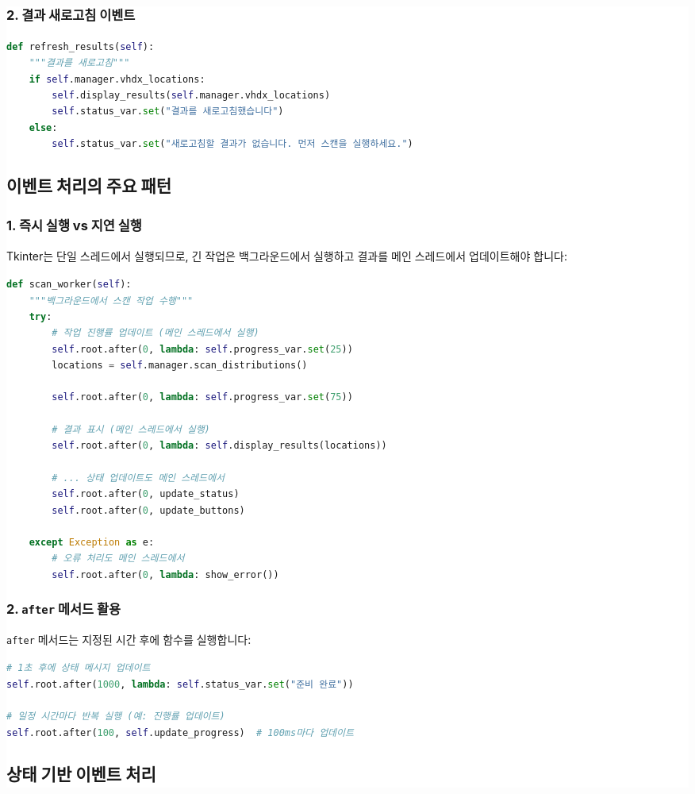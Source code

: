 ### 2. 결과 새로고침 이벤트
```python
def refresh_results(self):
    """결과를 새로고침"""
    if self.manager.vhdx_locations:
        self.display_results(self.manager.vhdx_locations)
        self.status_var.set("결과를 새로고침했습니다")
    else:
        self.status_var.set("새로고침할 결과가 없습니다. 먼저 스캔을 실행하세요.")
```

## 이벤트 처리의 주요 패턴

### 1. 즉시 실행 vs 지연 실행
Tkinter는 단일 스레드에서 실행되므로, 긴 작업은 백그라운드에서 실행하고 결과를 메인 스레드에서 업데이트해야 합니다:

```python
def scan_worker(self):
    """백그라운드에서 스캔 작업 수행"""
    try:
        # 작업 진행률 업데이트 (메인 스레드에서 실행)
        self.root.after(0, lambda: self.progress_var.set(25))
        locations = self.manager.scan_distributions()

        self.root.after(0, lambda: self.progress_var.set(75))

        # 결과 표시 (메인 스레드에서 실행)
        self.root.after(0, lambda: self.display_results(locations))

        # ... 상태 업데이트도 메인 스레드에서
        self.root.after(0, update_status)
        self.root.after(0, update_buttons)

    except Exception as e:
        # 오류 처리도 메인 스레드에서
        self.root.after(0, lambda: show_error())
```

### 2. `after` 메서드 활용
`after` 메서드는 지정된 시간 후에 함수를 실행합니다:

```python
# 1초 후에 상태 메시지 업데이트
self.root.after(1000, lambda: self.status_var.set("준비 완료"))

# 일정 시간마다 반복 실행 (예: 진행률 업데이트)
self.root.after(100, self.update_progress)  # 100ms마다 업데이트
```

## 상태 기반 이벤트 처리

